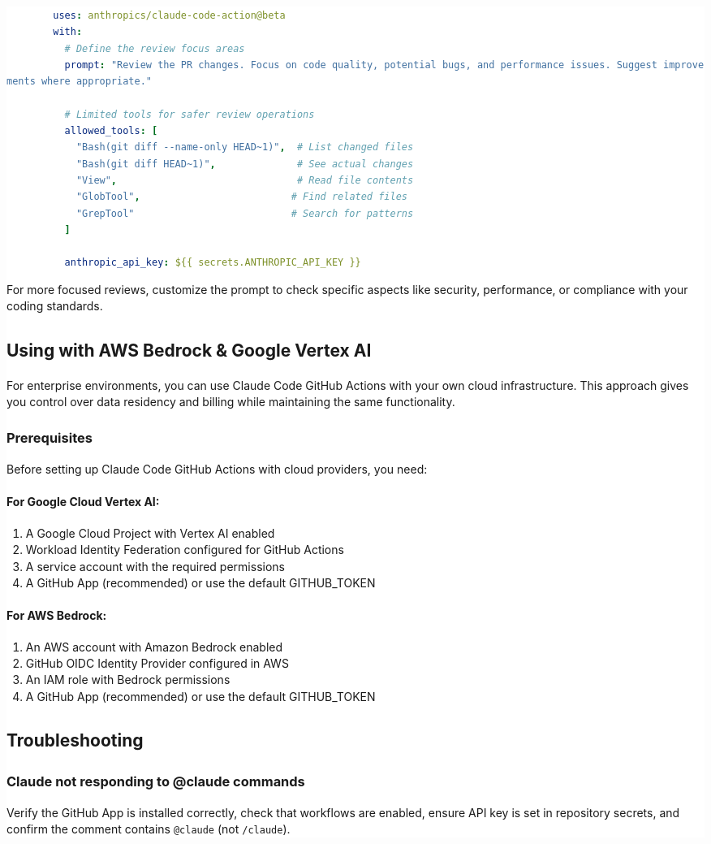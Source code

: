```yaml
        uses: anthropics/claude-code-action@beta
        with:
          # Define the review focus areas
          prompt: "Review the PR changes. Focus on code quality, potential bugs, and performance issues. Suggest improvements where appropriate."

          # Limited tools for safer review operations
          allowed_tools: [
            "Bash(git diff --name-only HEAD~1)",  # List changed files
            "Bash(git diff HEAD~1)",              # See actual changes
            "View",                               # Read file contents
            "GlobTool",                          # Find related files
            "GrepTool"                           # Search for patterns
          ]

          anthropic_api_key: ${{ secrets.ANTHROPIC_API_KEY }}
```

For more focused reviews, customize the prompt to check specific aspects like security, performance, or compliance with your coding standards.

## Using with AWS Bedrock & Google Vertex AI

For enterprise environments, you can use Claude Code GitHub Actions with your own cloud infrastructure. This approach gives you control over data residency and billing while maintaining the same functionality.

### Prerequisites

Before setting up Claude Code GitHub Actions with cloud providers, you need:

#### For Google Cloud Vertex AI:

1. A Google Cloud Project with Vertex AI enabled
2. Workload Identity Federation configured for GitHub Actions
3. A service account with the required permissions
4. A GitHub App (recommended) or use the default GITHUB\_TOKEN

#### For AWS Bedrock:

1. An AWS account with Amazon Bedrock enabled
2. GitHub OIDC Identity Provider configured in AWS
3. An IAM role with Bedrock permissions
4. A GitHub App (recommended) or use the default GITHUB\_TOKEN

## Troubleshooting

### Claude not responding to @claude commands

Verify the GitHub App is installed correctly, check that workflows are enabled, ensure API key is set in repository secrets, and confirm the comment contains `@claude` (not `/claude`).

